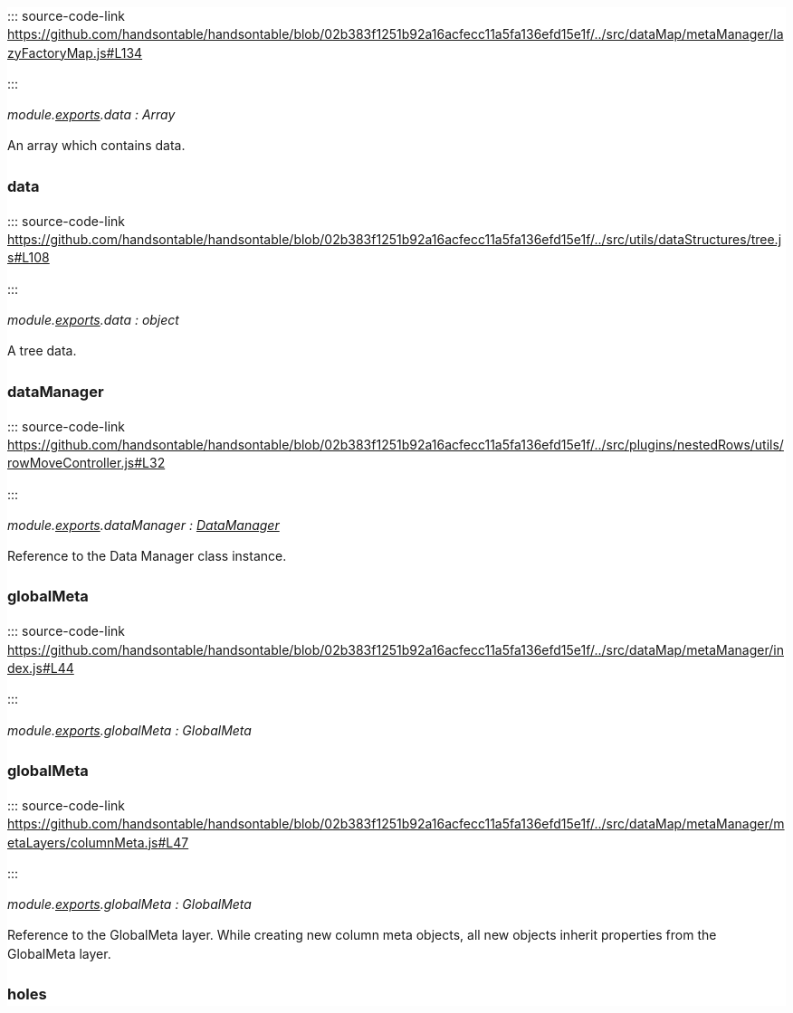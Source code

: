 ::: source-code-link https://github.com/handsontable/handsontable/blob/02b383f1251b92a16acfecc11a5fa136efd15e1f/../src/dataMap/metaManager/lazyFactoryMap.js#L134

:::

_module.[exports](@/api/exports.md).data : Array_

An array which contains data.



### data
  
::: source-code-link https://github.com/handsontable/handsontable/blob/02b383f1251b92a16acfecc11a5fa136efd15e1f/../src/utils/dataStructures/tree.js#L108

:::

_module.[exports](@/api/exports.md).data : object_

A tree data.



### dataManager
  
::: source-code-link https://github.com/handsontable/handsontable/blob/02b383f1251b92a16acfecc11a5fa136efd15e1f/../src/plugins/nestedRows/utils/rowMoveController.js#L32

:::

_module.[exports](@/api/exports.md).dataManager : [DataManager](@/api/dataManager.md)_

Reference to the Data Manager class instance.



### globalMeta
  
::: source-code-link https://github.com/handsontable/handsontable/blob/02b383f1251b92a16acfecc11a5fa136efd15e1f/../src/dataMap/metaManager/index.js#L44

:::

_module.[exports](@/api/exports.md).globalMeta : GlobalMeta_



### globalMeta
  
::: source-code-link https://github.com/handsontable/handsontable/blob/02b383f1251b92a16acfecc11a5fa136efd15e1f/../src/dataMap/metaManager/metaLayers/columnMeta.js#L47

:::

_module.[exports](@/api/exports.md).globalMeta : GlobalMeta_

Reference to the GlobalMeta layer. While creating new column meta objects, all new objects
inherit properties from the GlobalMeta layer.



### holes
  